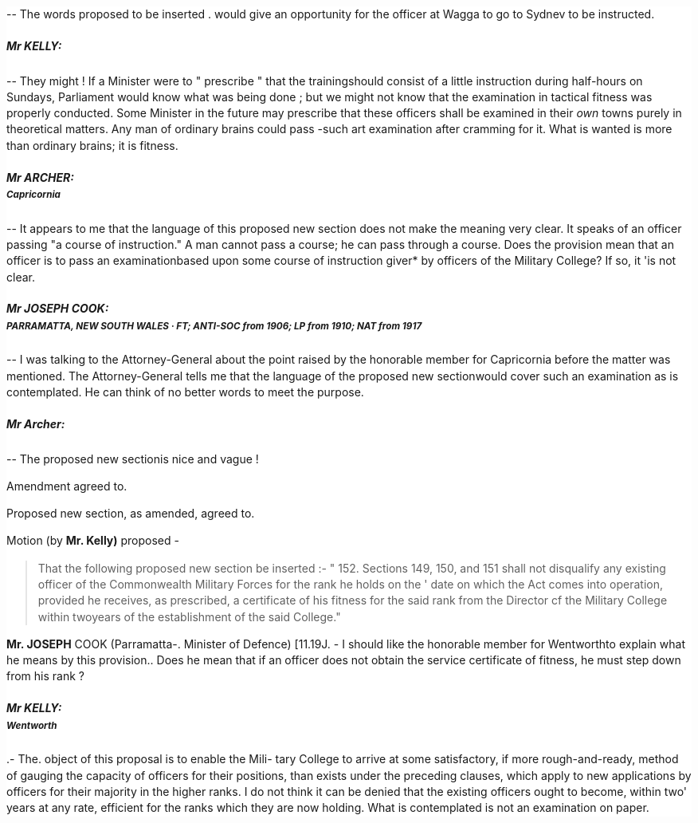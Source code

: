 --  The words proposed to be inserted . would give an opportunity for the officer at Wagga to go to Sydnev to be instructed. 

##### Mr KELLY:

-- They might ! If a Minister were to " prescribe " that the trainingshould consist of a little instruction during half-hours on Sundays, Parliament would know what was being done ; but we might not know that the examination in tactical fitness was properly conducted. Some Minister in the future may prescribe that these officers shall be examined in their  *own*  towns purely in theoretical matters. Any man of ordinary brains could pass -such art examination after cramming for it. What is wanted is more than ordinary brains; it is fitness. 

##### Mr ARCHER:<br><small class="text-muted">Capricornia</small>

-- It appears to me that the language of this proposed new section does not make the meaning very clear. It speaks of an officer passing "a course of instruction." A man cannot pass a course; he can pass through a course. Does the provision mean that an officer is to pass an examinationbased upon some course of instruction giver* by officers of the Military College? If so, it 'is not clear. 

##### Mr JOSEPH COOK:<br><small class="text-muted">PARRAMATTA, NEW SOUTH WALES &middot; FT; ANTI-SOC from 1906; LP from 1910; NAT from 1917</small>

-- I was talking to the Attorney-General about the point raised by the honorable member for Capricornia before the matter was mentioned. The Attorney-General tells me that the language of the proposed new sectionwould cover such an examination as is contemplated. He can think of no better words to meet the purpose. 

##### Mr Archer:

--  The proposed new sectionis nice and vague ! 

Amendment agreed to. 

Proposed new section, as amended, agreed to. 

Motion (by  **Mr. Kelly)**  proposed - 

  >That the following proposed new section be inserted :- " 152. Sections 149, 150, and 151 shall not disqualify any existing officer of the Commonwealth Military Forces for the rank he holds on the ' date on which the Act comes into operation, provided he  receives,  as prescribed, a certificate of his fitness for the said rank from the Director cf the Military College within twoyears of the establishment of the said College." 


 **Mr. JOSEPH** COOK (Parramatta-. Minister of Defence) [11.19J. - I should like the honorable member for Wentworthto explain what he means by this provision.. Does he mean that if an officer does not obtain the service certificate of fitness, he must step down from his rank ? 

##### Mr KELLY:<br><small class="text-muted">Wentworth</small>

.- The. object of this proposal is to enable the Mili- tary College to arrive at some satisfactory, if more rough-and-ready, method of gauging the capacity of officers for their positions, than exists under the preceding clauses, which apply to new applications by officers for their majority in the higher ranks. I do  not think it can be denied that the existing officers ought to become, within two' years at any rate, efficient for the ranks which they are now holding. What is contemplated is not an examination on paper. 
